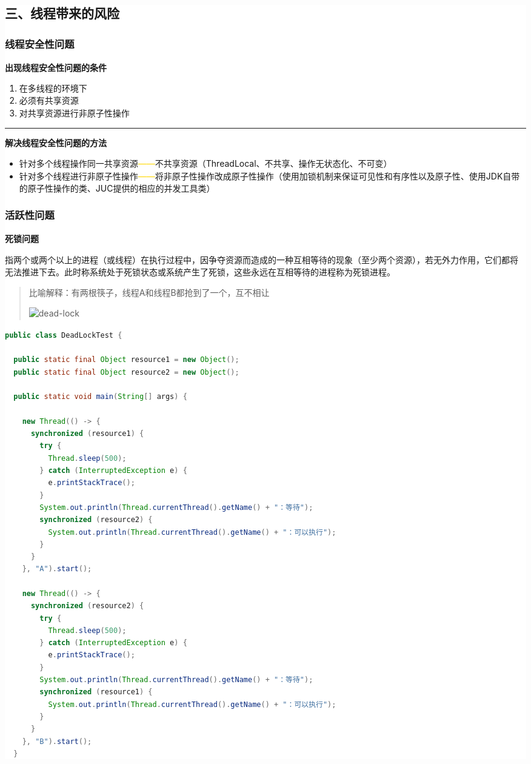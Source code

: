 ## 三、线程带来的风险

### 线程安全性问题

**出现线程安全性问题的条件**

1. 在多线程的环境下
2. 必须有共享资源
3. 对共享资源进行非原子性操作

---

**解决线程安全性问题的方法**

- 针对多个线程操作同一共享资源<span style="color:Gold">——</span>不共享资源（ThreadLocal、不共享、操作无状态化、不可变）
- 针对多个线程进行非原子性操作<span style="color:Gold">——</span>将非原子性操作改成原子性操作（使用加锁机制来保证可见性和有序性以及原子性、使用JDK自带的原子性操作的类、JUC提供的相应的并发工具类）

### 活跃性问题

**死锁问题**

指两个或两个以上的进程（或线程）在执行过程中，因争夺资源而造成的一种互相等待的现象（至少两个资源），若无外力作用，它们都将无法推进下去。此时称系统处于死锁状态或系统产生了死锁，这些永远在互相等待的进程称为死锁进程。

> 比喻解释：有两根筷子，线程A和线程B都抢到了一个，互不相让
>
> ![dead-lock](../../img/concurrent/dead-lock.png)

```java
public class DeadLockTest {

  public static final Object resource1 = new Object();
  public static final Object resource2 = new Object();

  public static void main(String[] args) {

    new Thread(() -> {
      synchronized (resource1) {
        try {
          Thread.sleep(500);
        } catch (InterruptedException e) {
          e.printStackTrace();
        }
        System.out.println(Thread.currentThread().getName() + "：等待");
        synchronized (resource2) {
          System.out.println(Thread.currentThread().getName() + "：可以执行");
        }
      }
    }, "A").start();

    new Thread(() -> {
      synchronized (resource2) {
        try {
          Thread.sleep(500);
        } catch (InterruptedException e) {
          e.printStackTrace();
        }
        System.out.println(Thread.currentThread().getName() + "：等待");
        synchronized (resource1) {
          System.out.println(Thread.currentThread().getName() + "：可以执行");
        }
      }
    }, "B").start();
  }

```